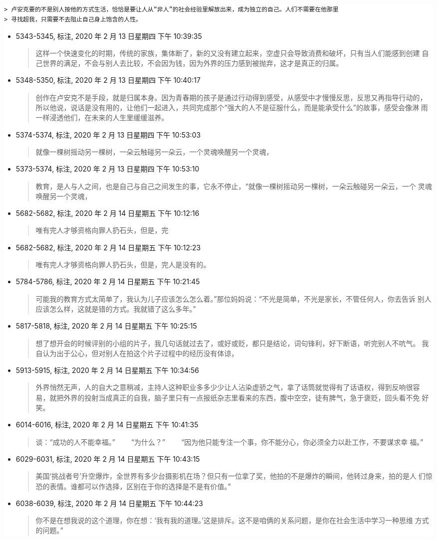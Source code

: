     > 卢安克要的不是别人按他的方式生活，恰恰是要让人从“非人”的社会经验里解放出来，成为独立的自己。人们不需要在他那里
    > 寻找超我，只需要不去阻止自己身上饱含的人性。

-   5343-5345, 标注, 2020 年 2 月 13 日星期四 下午 10:39:35

    > 这样一个快速变化的时期，传统的家族，集体断了，新的又没有建立起来，空虚只会导致消费和破坏，只有当人们能感到创建
    > 自己世界的满足，不会与别人去比较，不会因为钱，因为外界的压力感到被抛弃，这才是真正的归属。

-   5348-5350, 标注, 2020 年 2 月 13 日星期四 下午 10:40:17

    > 创作在卢安克不是手段，就是归属本身。因为青春期的孩子是通过行动得到感受，从感受中才慢慢反思，反思又再指导行动的，
    > 所以他说，说话是没有用的，让他们一起进入，共同完成那个“强大的人不是征服什么，而是能承受什么”的故事，感受会像淋
    > 雨一样浸透他们，在未来的人生里缓缓滋养。

-   5374-5374, 标注, 2020 年 2 月 13 日星期四 下午 10:53:03

    > 就像一棵树摇动另一棵树，一朵云触碰另一朵云，一个灵魂唤醒另一个灵魂，

-   5373-5374, 标注, 2020 年 2 月 13 日星期四 下午 10:53:10

    > 教育，是人与人之间，也是自己与自己之间发生的事，它永不停止，“就像一棵树摇动另一棵树，一朵云触碰另一朵云，一个
    > 灵魂唤醒另一个灵魂，

-   5682-5682, 标注, 2020 年 2 月 14 日星期五 下午 10:12:16

    > 唯有完人才够资格向罪人扔石头，但是，完

-   5682-5682, 标注, 2020 年 2 月 14 日星期五 下午 10:12:23

    > 唯有完人才够资格向罪人扔石头，但是，完人是没有的。

-   5784-5786, 标注, 2020 年 2 月 14 日星期五 下午 10:21:45

    > 可能我的教育方式太简单了，我认为儿子应该怎么怎么着。”那位妈妈说：“不光是简单，不光是家长，不管任何人，你去告诉
    > 别人应该怎么样，这就是错的方式。我就错了这么多年。”

-   5817-5818, 标注, 2020 年 2 月 14 日星期五 下午 10:25:15

    > 想了想开会的时候评别的小组的片子，我几句话就过去了，或好或贬，都只是结论，词句锋利，好下断语，听完别人不吭气。
    > 我自认为出于公心，但对别人在拍这个片子过程中的经历没有体谅，

-   5913-5915, 标注, 2020 年 2 月 14 日星期五 下午 10:34:56

    > 外界悄然无声，人的自大之意稍减，主持人这种职业多多少少让人沾染虚骄之气，拿了话筒就觉得有了话语权，得到反响很容
    > 易，就把外界的投射当成真正的自我，脑子里只有一点报纸杂志里看来的东西，腹中空空，徒有脾气，急于褒贬，回头看不免
    > 好笑。

-   6014-6016, 标注, 2020 年 2 月 14 日星期五 下午 10:41:35

    > 谈：“成功的人不能幸福。” 　　“为什么？” 　　“因为他只能专注一个事，你不能分心，你必须全力以赴工作，不要谋求幸
    > 福。”

-   6029-6031, 标注, 2020 年 2 月 14 日星期五 下午 10:43:15

    > 美国‘挑战者号’升空爆炸，全世界有多少台摄影机在场？但只有一位拿了奖，他拍的不是爆炸的瞬间，他转过身来，拍的是人
    > 们惊恐的表情。谁都可以作选择，区别在于你的选择是不是有价值。”

-   6038-6039, 标注, 2020 年 2 月 14 日星期五 下午 10:44:23

    > 你不是在想我说的这个道理，你在想：‘我有我的道理。’这是排斥。这不是咱俩的关系问题，是你在社会生活中学习一种思维
    > 方式的问题。”
